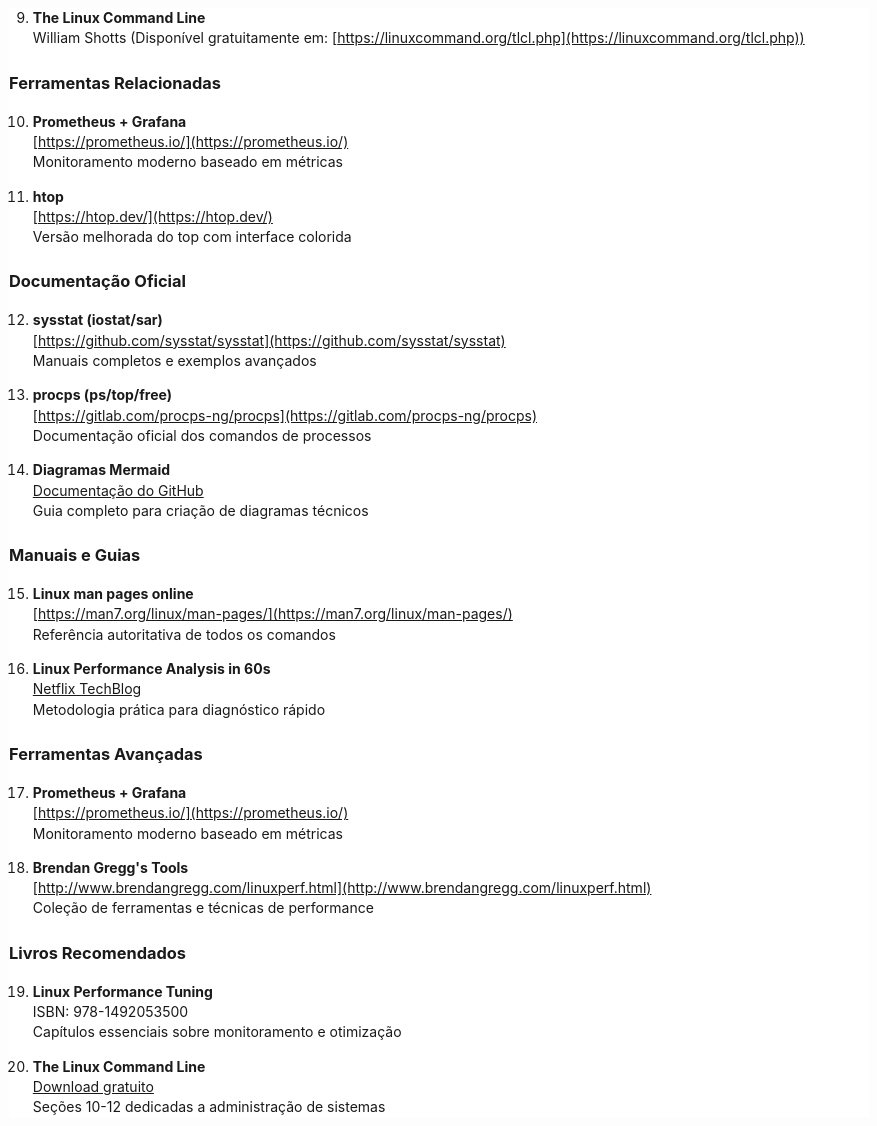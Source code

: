 9. **The Linux Command Line**  
   William Shotts (Disponível gratuitamente em: [https://linuxcommand.org/tlcl.php](https://linuxcommand.org/tlcl.php))

### Ferramentas Relacionadas
10. **Prometheus + Grafana**  
    [https://prometheus.io/](https://prometheus.io/)  
    Monitoramento moderno baseado em métricas

11. **htop**  
    [https://htop.dev/](https://htop.dev/)  
    Versão melhorada do top com interface colorida

### Documentação Oficial
12. **sysstat (iostat/sar)**  
   [https://github.com/sysstat/sysstat](https://github.com/sysstat/sysstat)  
   Manuais completos e exemplos avançados

13. **procps (ps/top/free)**  
   [https://gitlab.com/procps-ng/procps](https://gitlab.com/procps-ng/procps)  
   Documentação oficial dos comandos de processos

14. **Diagramas Mermaid**  
   [Documentação do GitHub](https://docs.github.com/get-started/writing-on-github/working-with-advanced-formatting/creating-diagrams#creating-mermaid-diagrams)  
   Guia completo para criação de diagramas técnicos

### Manuais e Guias
15. **Linux man pages online**  
   [https://man7.org/linux/man-pages/](https://man7.org/linux/man-pages/)  
   Referência autoritativa de todos os comandos

16. **Linux Performance Analysis in 60s**  
   [Netflix TechBlog](https://netflixtechblog.com/linux-performance-analysis-in-60-000-milliseconds-accc10403c55)  
   Metodologia prática para diagnóstico rápido

### Ferramentas Avançadas
17. **Prometheus + Grafana**  
   [https://prometheus.io/](https://prometheus.io/)  
   Monitoramento moderno baseado em métricas

18. **Brendan Gregg's Tools**  
   [http://www.brendangregg.com/linuxperf.html](http://www.brendangregg.com/linuxperf.html)  
   Coleção de ferramentas e técnicas de performance

### Livros Recomendados
19. **Linux Performance Tuning**  
   ISBN: 978-1492053500  
   Capítulos essenciais sobre monitoramento e otimização

20. **The Linux Command Line**  
   [Download gratuito](https://linuxcommand.org/tlcl.php)  
   Seções 10-12 dedicadas a administração de sistemas
